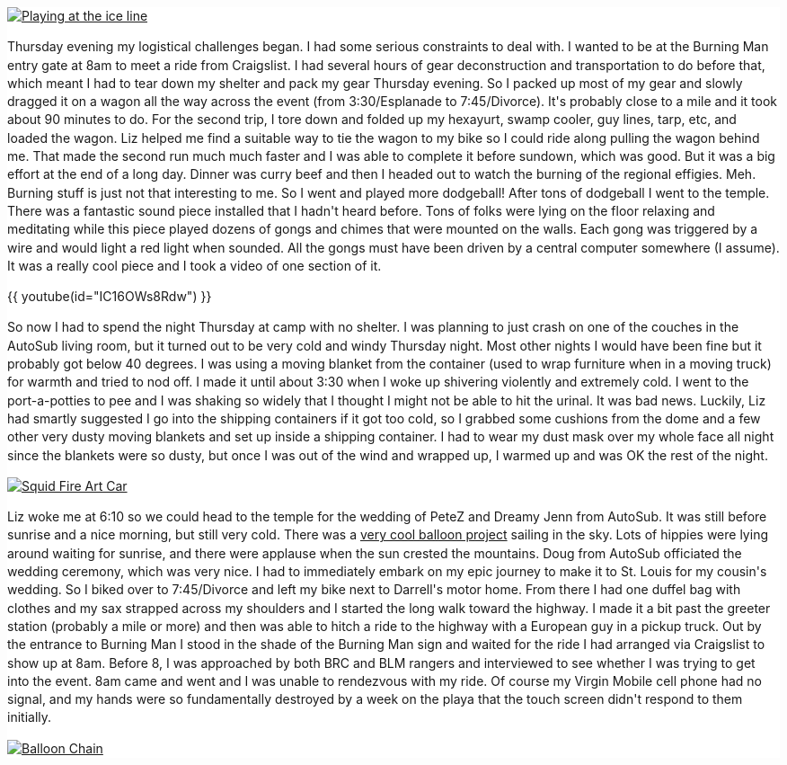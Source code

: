<a href="https://www.flickr.com/photos/focusaurus/albums/72157675782423637"><img src="https://peterlyons-org.s3.amazonaws.com/photos/burning_man_2011/133_funk_ice_line.jpg" alt="Playing at the ice line"/></a>

Thursday evening my logistical challenges began.  I had some serious constraints to deal with.  I wanted to be at the Burning Man entry gate at 8am to meet a ride from Craigslist.  I had several hours of gear deconstruction and transportation to do before that, which meant I had to tear down my shelter and pack my gear Thursday evening.  So I packed up most of my gear and slowly dragged it on a wagon all the way across the event (from 3:30/Esplanade to 7:45/Divorce).  It's probably close to a mile and it took about 90 minutes to do.  For the second trip, I tore down and folded up my hexayurt, swamp cooler, guy lines, tarp, etc, and loaded the wagon.  Liz helped me find a suitable way to tie the wagon to my bike so I could ride along pulling the wagon behind me.  That made the second run much much faster and I was able to complete it before sundown, which was good.  But it was a big effort at the end of a long day.  Dinner was curry beef and then I headed out to watch the burning of the regional effigies.  Meh.  Burning stuff is just not that interesting to me.  So I went and played more dodgeball!  After tons of dodgeball I went to the temple.  There was a fantastic sound piece installed that I hadn't heard before.  Tons of folks were lying on the floor relaxing and meditating while this piece played dozens of gongs and chimes that were mounted on the walls. Each gong was triggered by a wire and would light a red light when sounded.  All the gongs must have been driven by a central computer somewhere (I assume).  It was a really cool piece and I took a video of one section of it.

{{ youtube(id="IC16OWs8Rdw") }}

So now I had to spend the night Thursday at camp with no shelter.  I was planning to just crash on one of the couches in the AutoSub living room, but it turned out to be very cold and windy Thursday night.  Most other nights I would have been fine but it probably got below 40 degrees.  I was using a moving blanket from the container (used to wrap furniture when in a moving truck) for warmth and tried to nod off.  I made it until about 3:30 when I woke up shivering violently and extremely cold.  I went to the port-a-potties to pee and I was shaking so widely that I thought I might not be able to hit the urinal.  It was bad news.  Luckily, Liz had smartly suggested I go into the shipping containers if it got too cold, so I grabbed some cushions from the dome and a few other very dusty moving blankets and set up inside a shipping container.  I had to wear my dust mask over my whole face all night since the blankets were so dusty, but once I was out of the wind and wrapped up, I warmed up and was OK the rest of the night.

<a href="https://www.flickr.com/photos/focusaurus/albums/72157675782423637"><img src="https://peterlyons-org.s3.amazonaws.com/photos/burning_man_2011/161_squid_fire_art_car.jpg" alt="Squid Fire Art Car"/></a>

Liz woke me at 6:10 so we could head to the temple for the wedding of PeteZ and Dreamy Jenn from AutoSub.  It was still before sunrise and a nice morning, but still very cold.  There was a [very cool balloon project](http://www.balloonchain.com/) sailing in the sky. Lots of hippies were lying around waiting for sunrise, and there were applause when the sun crested the mountains.  Doug from AutoSub officiated the wedding ceremony, which was very nice.  I had to immediately embark on my epic journey to make it to St. Louis for my cousin's wedding.  So I biked over to 7:45/Divorce and left my bike next to Darrell's motor home.  From there I had one duffel bag with clothes and my sax strapped across my shoulders and I started the long walk toward the highway.  I made it a bit past the greeter station (probably a mile or more) and then was able to hitch a ride to the highway with a European guy in a pickup truck.  Out by the entrance to Burning Man I stood in the shade of the Burning Man sign and waited for the ride I had arranged via Craigslist to show up at 8am.  Before 8, I was approached by both BRC and BLM rangers and interviewed to see whether I was trying to get into the event.  8am came and went and I was unable to rendezvous with my ride.  Of course my Virgin Mobile cell phone had no signal, and my hands were so fundamentally destroyed by a week on the playa that the touch screen didn't respond to them initially.

<a href="https://www.flickr.com/photos/focusaurus/albums/72157675782423637"><img src="https://peterlyons-org.s3.amazonaws.com/photos/burning_man_2011/170_temple_balloon_strands.jpg" alt="Balloon Chain"/></a>
